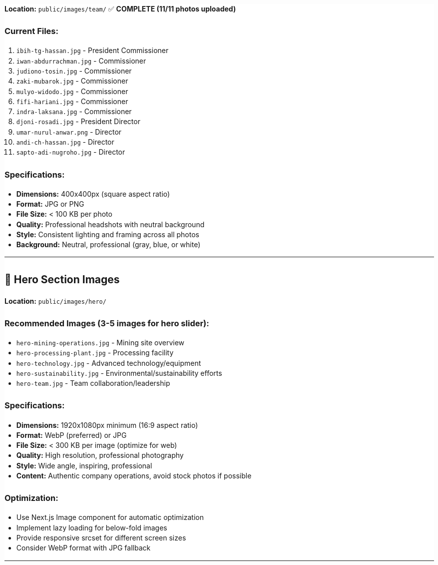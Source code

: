 **Location:** `public/images/team/` ✅ **COMPLETE (11/11 photos uploaded)**

### Current Files:
1. `ibih-tg-hassan.jpg` - President Commissioner
2. `iwan-abdurrachman.jpg` - Commissioner
3. `judiono-tosin.jpg` - Commissioner
4. `zaki-mubarok.jpg` - Commissioner
5. `mulyo-widodo.jpg` - Commissioner
6. `fifi-hariani.jpg` - Commissioner
7. `indra-laksana.jpg` - Commissioner
8. `djoni-rosadi.jpg` - President Director
9. `umar-nurul-anwar.png` - Director
10. `andi-ch-hassan.jpg` - Director
11. `sapto-adi-nugroho.jpg` - Director

### Specifications:
- **Dimensions:** 400x400px (square aspect ratio)
- **Format:** JPG or PNG
- **File Size:** < 100 KB per photo
- **Quality:** Professional headshots with neutral background
- **Style:** Consistent lighting and framing across all photos
- **Background:** Neutral, professional (gray, blue, or white)

---

## 🎨 Hero Section Images

**Location:** `public/images/hero/`

### Recommended Images (3-5 images for hero slider):
- `hero-mining-operations.jpg` - Mining site overview
- `hero-processing-plant.jpg` - Processing facility
- `hero-technology.jpg` - Advanced technology/equipment
- `hero-sustainability.jpg` - Environmental/sustainability efforts
- `hero-team.jpg` - Team collaboration/leadership

### Specifications:
- **Dimensions:** 1920x1080px minimum (16:9 aspect ratio)
- **Format:** WebP (preferred) or JPG
- **File Size:** < 300 KB per image (optimize for web)
- **Quality:** High resolution, professional photography
- **Style:** Wide angle, inspiring, professional
- **Content:** Authentic company operations, avoid stock photos if possible

### Optimization:
- Use Next.js Image component for automatic optimization
- Implement lazy loading for below-fold images
- Provide responsive srcset for different screen sizes
- Consider WebP format with JPG fallback

---